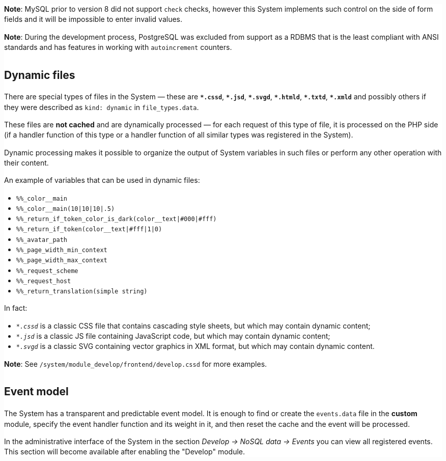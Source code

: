**Note**: MySQL prior to version 8 did not support `check` checks,
however this System implements such control on the side of form fields
and it will be impossible to enter invalid values.

**Note**: During the development process, PostgreSQL was excluded from support
as a RDBMS that is the least compliant with ANSI standards and has features
in working with `autoincrement` counters.


Dynamic files
---------------------------------------------------------------------

There are special types of files in the System — these are **`*.cssd`**,
**`*.jsd`**, **`*.svgd`**, **`*.htmld`**, **`*.txtd`**, **`*.xmld`** and possibly
others if they were described as `kind: dynamic` in `file_types.data`.

These files are **not cached** and are dynamically processed — for each
request of this type of file, it is processed on the PHP side (if a handler
function of this type or a handler function of all similar types was
registered in the System).

Dynamic processing makes it possible to organize the output of System variables
in such files or perform any other operation with their content.

An example of variables that can be used in dynamic files:
- `%%_color__main`
- `%%_color__main(10|10|10|.5)`
- `%%_return_if_token_color_is_dark(color__text|#000|#fff)`
- `%%_return_if_token(color__text|#fff|1|0)`
- `%%_avatar_path`
- `%%_page_width_min_context`
- `%%_page_width_max_context`
- `%%_request_scheme`
- `%%_request_host`
- `%%_return_translation(simple string)`

In fact:
- *`*.cssd`* is a classic CSS file that contains cascading style sheets,
  but which may contain dynamic content;
- *`*.jsd`* is a classic JS file containing JavaScript code,
  but which may contain dynamic content;
- *`*.svgd`* is a classic SVG containing vector graphics in XML format,
  but which may contain dynamic content.

**Note**: See `/system/module_develop/frontend/develop.cssd`
for more examples.


Event model
---------------------------------------------------------------------

The System has a transparent and predictable event model.
It is enough to find or create the `events.data` file in the **custom** module,
specify the event handler function and its weight in it, and then reset
the cache and the event will be processed.

In the administrative interface of the System in the section
_Develop → NoSQL data → Events_ you can view all registered events.
This section will become available after enabling
the "Develop" module.
